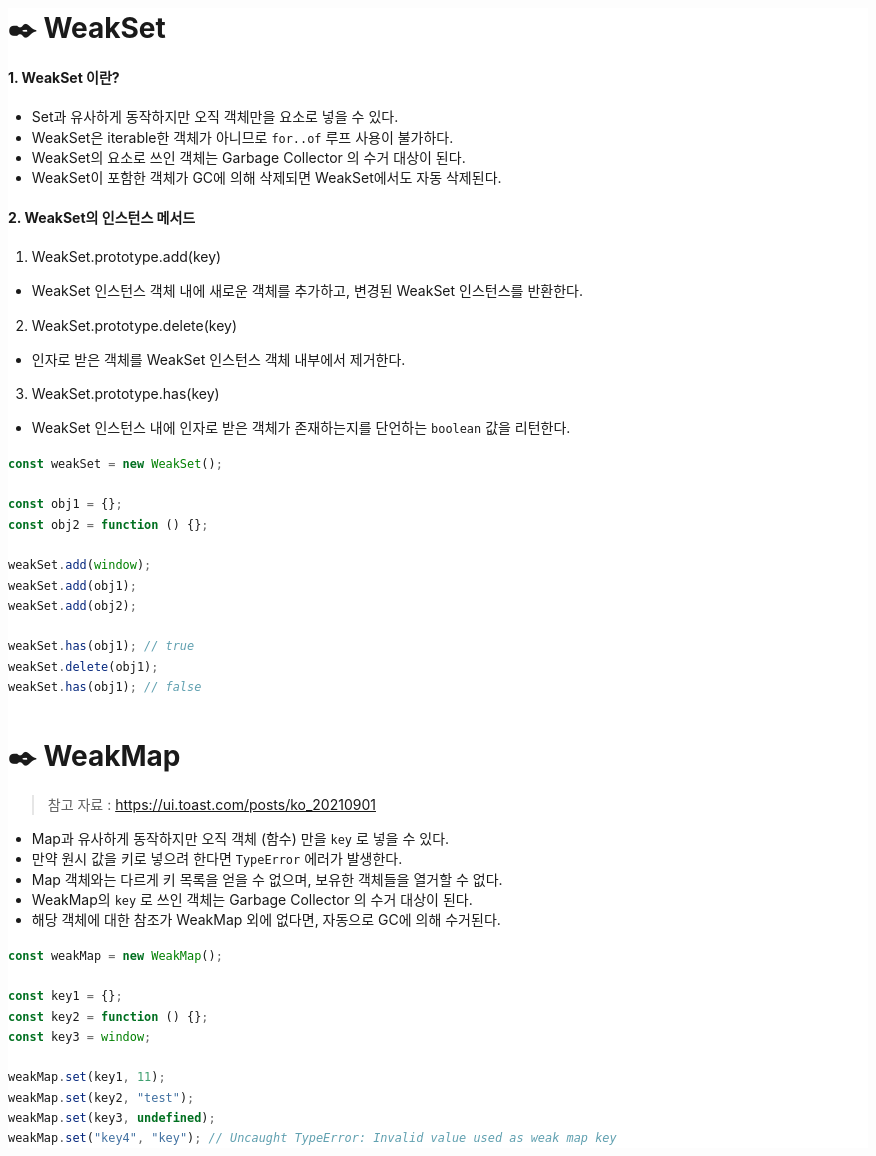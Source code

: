 # ✒️ WeakSet

#### 1. WeakSet 이란?

- Set과 유사하게 동작하지만 오직 객체만을 요소로 넣을 수 있다.
- WeakSet은 iterable한 객체가 아니므로 `for..of` 루프 사용이 불가하다.
- WeakSet의 요소로 쓰인 객체는 Garbage Collector 의 수거 대상이 된다.
- WeakSet이 포함한 객체가 GC에 의해 삭제되면 WeakSet에서도 자동 삭제된다.

#### 2. WeakSet의 인스턴스 메서드

1. WeakSet.prototype.add(key)

- WeakSet 인스턴스 객체 내에 새로운 객체를 추가하고, 변경된 WeakSet 인스턴스를 반환한다.

2. WeakSet.prototype.delete(key)

- 인자로 받은 객체를 WeakSet 인스턴스 객체 내부에서 제거한다.

3. WeakSet.prototype.has(key)

- WeakSet 인스턴스 내에 인자로 받은 객체가 존재하는지를 단언하는 `boolean` 값을 리턴한다.

```javascript
const weakSet = new WeakSet();

const obj1 = {};
const obj2 = function () {};

weakSet.add(window);
weakSet.add(obj1);
weakSet.add(obj2);

weakSet.has(obj1); // true
weakSet.delete(obj1);
weakSet.has(obj1); // false
```

# ✒️ WeakMap

> 참고 자료 : https://ui.toast.com/posts/ko_20210901

- Map과 유사하게 동작하지만 오직 객체 (함수) 만을 `key` 로 넣을 수 있다.
- 만약 원시 값을 키로 넣으려 한다면 `TypeError` 에러가 발생한다.
- Map 객체와는 다르게 키 목록을 얻을 수 없으며, 보유한 객체들을 열거할 수 없다.
- WeakMap의 `key` 로 쓰인 객체는 Garbage Collector 의 수거 대상이 된다.
- 해당 객체에 대한 참조가 WeakMap 외에 없다면, 자동으로 GC에 의해 수거된다.

```javascript
const weakMap = new WeakMap();

const key1 = {};
const key2 = function () {};
const key3 = window;

weakMap.set(key1, 11);
weakMap.set(key2, "test");
weakMap.set(key3, undefined);
weakMap.set("key4", "key"); // Uncaught TypeError: Invalid value used as weak map key
```

